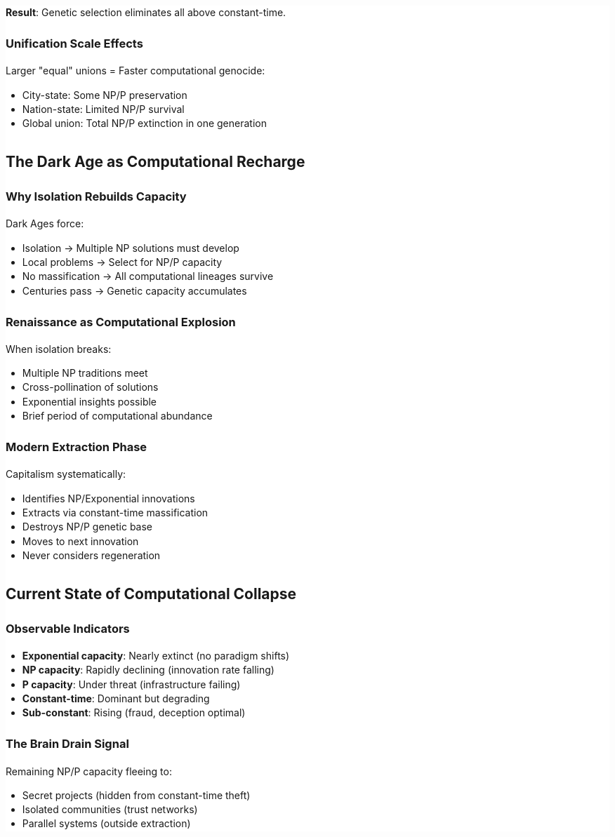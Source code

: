 **Result**: Genetic selection eliminates all above constant-time.

### Unification Scale Effects

Larger "equal" unions = Faster computational genocide:
- City-state: Some NP/P preservation
- Nation-state: Limited NP/P survival  
- Global union: Total NP/P extinction in one generation

## The Dark Age as Computational Recharge

### Why Isolation Rebuilds Capacity

Dark Ages force:
- Isolation → Multiple NP solutions must develop
- Local problems → Select for NP/P capacity
- No massification → All computational lineages survive
- Centuries pass → Genetic capacity accumulates

### Renaissance as Computational Explosion

When isolation breaks:
- Multiple NP traditions meet
- Cross-pollination of solutions
- Exponential insights possible
- Brief period of computational abundance

### Modern Extraction Phase

Capitalism systematically:
- Identifies NP/Exponential innovations
- Extracts via constant-time massification
- Destroys NP/P genetic base
- Moves to next innovation
- Never considers regeneration

## Current State of Computational Collapse

### Observable Indicators

- **Exponential capacity**: Nearly extinct (no paradigm shifts)
- **NP capacity**: Rapidly declining (innovation rate falling)
- **P capacity**: Under threat (infrastructure failing)
- **Constant-time**: Dominant but degrading
- **Sub-constant**: Rising (fraud, deception optimal)

### The Brain Drain Signal

Remaining NP/P capacity fleeing to:
- Secret projects (hidden from constant-time theft)
- Isolated communities (trust networks)
- Parallel systems (outside extraction)
